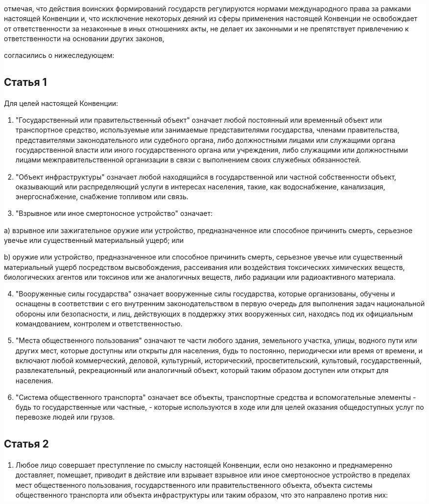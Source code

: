отмечая, что действия воинских формирований государств регулируются нормами международного права за рамками настоящей Конвенции и, что исключение некоторых деяний из сферы применения настоящей Конвенции не освобождает от ответственности за незаконные в иных отношениях акты, не делает их законными и не препятствует привлечению к ответственности на основании других законов,

согласились о нижеследующем:

## Статья 1

Для целей настоящей Конвенции:

1. "Государственный или правительственный объект" означает любой постоянный или временный объект или транспортное средство, используемые или занимаемые представителями государства, членами правительства, представителями законодательного или судебного органа, либо должностными лицами или служащими органа государственной власти или иного государственного органа или учреждения, либо служащими или должностными лицами межправительственной организации в связи с выполнением своих служебных обязанностей.

2. "Объект инфраструктуры" означает любой находящийся в государственной или частной собственности объект, оказывающий или распределяющий услуги в интересах населения, такие, как водоснабжение, канализация, энергоснабжение, снабжение топливом или связь.

3. "Взрывное или иное смертоносное устройство" означает:

a) взрывное или зажигательное оружие или устройство, предназначенное или способное причинить смерть, серьезное увечье или существенный материальный ущерб; или

b) оружие или устройство, предназначенное или способное причинить смерть, серьезное увечье или существенный материальный ущерб посредством высвобождения, рассеивания или воздействия токсических химических веществ, биологических агентов или токсинов или же аналогичных веществ, либо радиации или радиоактивного материала.

4. "Вооруженные силы государства" означает вооруженные силы государства, которые организованы, обучены и оснащены в соответствии с его внутренним законодательством в первую очередь для выполнения задач национальной обороны или безопасности, и лиц, действующих в поддержку этих вооруженных сил, находясь под их официальным командованием, контролем и ответственностью.

5. "Места общественного пользования" означают те части любого здания, земельного участка, улицы, водного пути или других мест, которые доступны или открыты для населения, будь то постоянно, периодически или время от времени, и включают любой коммерческий, деловой, культурный, исторический, просветительский, культовый, государственный, развлекательный, рекреационный или аналогичный объект, который таким образом доступен или открыт для населения.

6. "Система общественного транспорта" означает все объекты, транспортные средства и вспомогательные элементы - будь то государственные или частные, - которые используются в ходе или для целей оказания общедоступных услуг по перевозке людей или грузов.

## Статья 2

1. Любое лицо совершает преступление по смыслу настоящей Конвенции, если оно незаконно и преднамеренно доставляет, помещает, приводит в действие или взрывает взрывное или иное смертоносное устройство в пределах мест общественного пользования, государственного или правительственного объекта, объекта системы общественного транспорта или объекта инфраструктуры или таким образом, что это направлено против них:
